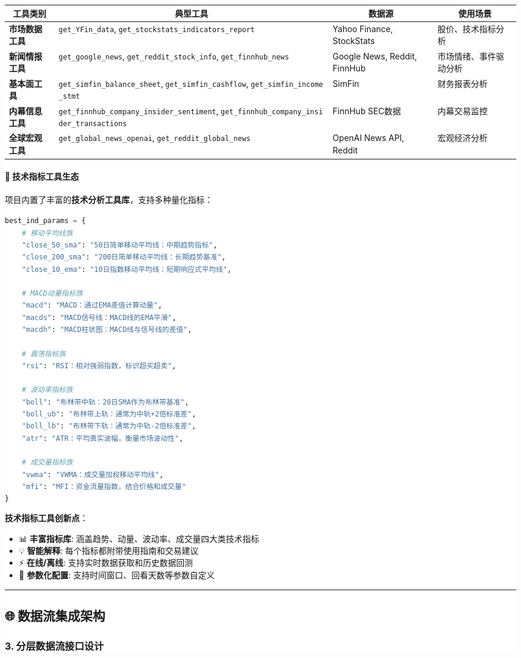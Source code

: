 | 工具类别 | 典型工具 | 数据源 | 使用场景 |
|---------|---------|---------|----------|
| **市场数据工具** | `get_YFin_data`, `get_stockstats_indicators_report` | Yahoo Finance, StockStats | 股价、技术指标分析 |
| **新闻情报工具** | `get_google_news`, `get_reddit_stock_info`, `get_finnhub_news` | Google News, Reddit, FinnHub | 市场情绪、事件驱动分析 |
| **基本面工具** | `get_simfin_balance_sheet`, `get_simfin_cashflow`, `get_simfin_income_stmt` | SimFin | 财务报表分析 |
| **内幕信息工具** | `get_finnhub_company_insider_sentiment`, `get_finnhub_company_insider_transactions` | FinnHub SEC数据 | 内幕交易监控 |
| **全球宏观工具** | `get_global_news_openai`, `get_reddit_global_news` | OpenAI News API, Reddit | 宏观经济分析 |

#### 🔧 技术指标工具生态

项目内置了丰富的**技术分析工具库**，支持多种量化指标：

```python
best_ind_params = {
    # 移动平均线族
    "close_50_sma": "50日简单移动平均线：中期趋势指标",
    "close_200_sma": "200日简单移动平均线：长期趋势基准", 
    "close_10_ema": "10日指数移动平均线：短期响应式平均线",
    
    # MACD动量指标族
    "macd": "MACD：通过EMA差值计算动量",
    "macds": "MACD信号线：MACD线的EMA平滑",
    "macdh": "MACD柱状图：MACD线与信号线的差值",
    
    # 震荡指标族  
    "rsi": "RSI：相对强弱指数，标识超买超卖",
    
    # 波动率指标族
    "boll": "布林带中轨：20日SMA作为布林带基准",
    "boll_ub": "布林带上轨：通常为中轨+2倍标准差",
    "boll_lb": "布林带下轨：通常为中轨-2倍标准差", 
    "atr": "ATR：平均真实波幅，衡量市场波动性",
    
    # 成交量指标族
    "vwma": "VWMA：成交量加权移动平均线",
    "mfi": "MFI：资金流量指数，结合价格和成交量"
}
```

**技术指标工具创新点**：
- 📊 **丰富指标库**: 涵盖趋势、动量、波动率、成交量四大类技术指标
- 💡 **智能解释**: 每个指标都附带使用指南和交易建议
- ⚡ **在线/离线**: 支持实时数据获取和历史数据回测
- 🎯 **参数化配置**: 支持时间窗口、回看天数等参数自定义

---

## 🌐 数据流集成架构

### 3. 分层数据流接口设计
